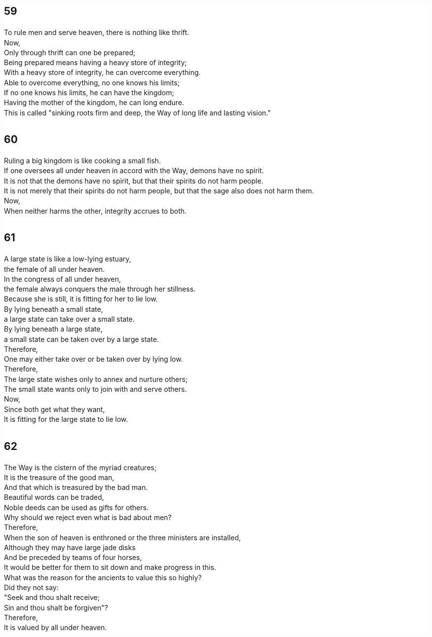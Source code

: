 ## 59

To rule men and serve heaven, there is nothing like thrift.  
Now,  
Only through thrift can one be prepared;  
Being prepared means having a heavy store of integrity;  
With a heavy store of integrity, he can overcome everything.  
Able to overcome everything, no one knows his limits;  
If no one knows his limits, he can have the kingdom;  
Having the mother of the kingdom, he can long endure.  
This is called "sinking roots firm and deep, the Way of long life and lasting vision."  

## 60

Ruling a big kingdom is like cooking a small fish.  
If one oversees all under heaven in accord with the Way, demons have no spirit.  
It is not that the demons have no spirit, but that their spirits do not harm people.  
It is not merely that their spirits do not harm people, but that the sage also does not harm them.  
Now,  
When neither harms the other, integrity accrues to both.  

## 61

A large state is like a low-lying estuary,  
the female of all under heaven.  
In the congress of all under heaven,  
the female always conquers the male through her stillness.  
Because she is still, it is fitting for her to lie low.  
By lying beneath a small state,  
a large state can take over a small state.  
By lying beneath a large state,  
a small state can be taken over by a large state.  
Therefore,  
One may either take over or be taken over by lying low.  
Therefore,  
The large state wishes only to annex and nurture others;  
The small state wants only to join with and serve others.  
Now,  
Since both get what they want,  
It is fitting for the large state to lie low.  

## 62

The Way is the cistern of the myriad creatures;  
It is the treasure of the good man,  
And that which is treasured by the bad man.  
Beautiful words can be traded,  
Noble deeds can be used as gifts for others.  
Why should we reject even what is bad about men?  
Therefore,  
When the son of heaven is enthroned or the three ministers are installed,  
Although they may have large jade disks  
And be preceded by teams of four horses,  
It would be better for them to sit down and make progress in this.  
What was the reason for the ancients to value this so highly?  
Did they not say:  
"Seek and thou shalt receive;  
Sin and thou shalt be forgiven"?  
Therefore,  
It is valued by all under heaven.  
